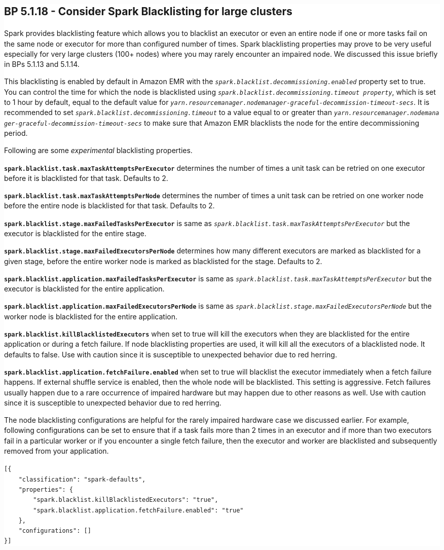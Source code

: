 ## BP 5.1.18  - Consider Spark Blacklisting for large clusters

Spark provides blacklisting feature which allows you to blacklist an executor or even an entire node if one or more tasks fail on the same node or executor for more than configured number of times. Spark blacklisting properties may prove to be very useful especially for very large clusters (100+ nodes) where you may rarely encounter an impaired node. We discussed this issue briefly in BPs 5.1.13 and 5.1.14.

This blacklisting is enabled by default in Amazon EMR with the *`spark.blacklist.decommissioning.enabled`* property set to true. You can control the time for which the node is blacklisted using *`spark.blacklist.decommissioning.timeout property`*, which is set to 1 hour by default, equal to the default value for *`yarn.resourcemanager.nodemanager-graceful-decommission-timeout-secs`*. It is recommended to set *`spark.blacklist.decommissioning.timeout`* to a value equal to or greater than *`yarn.resourcemanager.nodemanager-graceful-decommission-timeout-secs`* to make sure that Amazon EMR blacklists the node for the entire decommissioning period.

Following are some *experimental* blacklisting properties.

**`spark.blacklist.task.maxTaskAttemptsPerExecutor`** determines the number of times a unit task can be retried on one executor before it is blacklisted for that task. Defaults to 2.

**`spark.blacklist.task.maxTaskAttemptsPerNode`** determines the number of times a unit task can be retried on one worker node before the entire node is blacklisted for that task. Defaults to 2.

**`spark.blacklist.stage.maxFailedTasksPerExecutor`** is same as *`spark.blacklist.task.maxTaskAttemptsPerExecutor`* but the executor is blacklisted for the entire stage.

**`spark.blacklist.stage.maxFailedExecutorsPerNode`** determines how many different executors are marked as blacklisted for a given stage, before the entire worker node is marked as blacklisted for the stage. Defaults to 2.

**`spark.blacklist.application.maxFailedTasksPerExecutor`** is same as *`spark.blacklist.task.maxTaskAttemptsPerExecutor`* but the executor is blacklisted for the entire application.

**`spark.blacklist.application.maxFailedExecutorsPerNode`** is same as *`spark.blacklist.stage.maxFailedExecutorsPerNode`* but the worker node is blacklisted for the entire application.

**`spark.blacklist.killBlacklistedExecutors`** when set to true will kill the executors when they are blacklisted for the entire application or during a fetch failure. If node blacklisting properties are used, it will kill all the executors of a blacklisted node. It defaults to false. Use with caution since it is susceptible to unexpected behavior due to red herring.

**`spark.blacklist.application.fetchFailure.enabled`** when set to true will blacklist the executor immediately when a fetch failure happens. If external shuffle service is enabled, then the whole node will be blacklisted. This setting is aggressive. Fetch failures usually happen due to a rare occurrence of impaired hardware but may happen due to other reasons as well. Use with caution since it is susceptible to unexpected behavior due to red herring.

The node blacklisting configurations are helpful for the rarely impaired hardware case we discussed earlier. For example, following configurations can be set to ensure that if a task fails more than 2 times in an executor and if more than two executors fail in a particular worker or if you encounter a single fetch failure, then the executor and worker are blacklisted and subsequently removed from your application.

```
[{
    "classification": "spark-defaults",
    "properties": {
        "spark.blacklist.killBlacklistedExecutors": "true",
        "spark.blacklist.application.fetchFailure.enabled": "true"
    },
    "configurations": []
}]
```
